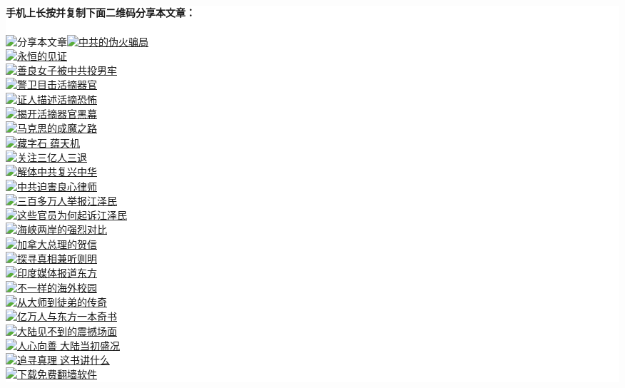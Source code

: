 <strong>手机上长按并复制下面二维码分享本文章：</strong><br><br><img src="https://chart.apis.google.com/chart?cht=qr&chs=240x240&choe=UTF-8&chld=M|2&chl=https://github.com/yktsex3923/djy/blob/master/gb/6/1/6/n1179871.md%231" title="分享本文章"></td><td VALIGN=TOP><a href="https://github.com/yktsex3923/djy/blob/master/gb/16/1/21/n4622075.md?dfh#1" target="_blank"><img src="https://raw.githubusercontent.com/yktsex3923/djy/master/gb/300/wei-f1.jpg" title="中共的伪火骗局"  alt="中共的伪火骗局"></a><br><a href="https://github.com/yktsex3923/www/blob/master/README.md?dfh#9" target="_blank"><img src="https://raw.githubusercontent.com/yktsex3923/djy/master/gb/300/yong-h.jpg" title="永恒的见证"  alt="永恒的见证"></a><br><a href="https://github.com/yktsex3923/djy/blob/master/gb/13/9/29/n3974789.md?dfh#1" target="_blank"><img src="https://raw.githubusercontent.com/yktsex3923/djy/master/gb/300/shang-lnz.jpg" title="善良女子被中共投男牢"  alt="善良女子被中共投男牢"></a><br><a href="https://github.com/yktsex3923/djy/blob/master/gb/16/3/16/n4663449.md?dfh#1" target="_blank"><img src="https://raw.githubusercontent.com/yktsex3923/djy/master/gb/300/huo-z3.jpg" title="警卫目击活摘器官"  alt="警卫目击活摘器官"></a><br><a href="https://github.com/yktsex3923/djy/blob/master/gb/16/8/7/n8177641.md?dfh#1" target="_blank"><img src="https://raw.githubusercontent.com/yktsex3923/djy/master/gb/300/huo-z4.jpg" title="证人描述活摘恐怖"  alt="证人描述活摘恐怖"></a><br><a href="https://github.com/yktsex3923/djy/blob/master/gb/10/4/19/n2881569.md?dfh#1" target="_blank"><img src="https://raw.githubusercontent.com/yktsex3923/djy/master/gb/300/huo-z1.jpg" title="揭开活摘器官黑幕"  alt="揭开活摘器官黑幕"></a><br><a href="https://github.com/yktsex3923/djy/blob/master/gb/10/11/7/n3077476.md?dfh#1" target="_blank"><img src="https://raw.githubusercontent.com/yktsex3923/djy/master/gb/300/ma-ks.jpg" title="马克思的成魔之路"  alt="马克思的成魔之路"></a><br><a href="https://github.com/yktsex3923/djy/blob/master/gb/14/6/9/n4173977.md?dfh#1" target="_blank"><img src="https://raw.githubusercontent.com/yktsex3923/djy/master/gb/300/chang-zs.jpg" title="藏字石 蕴天机"  alt="藏字石 蕴天机"></a><br><a href="https://github.com/yktsex3923/djy/blob/master/gb/18/5/10/n10381511.md?dfh#1" target="_blank"><img src="https://raw.githubusercontent.com/yktsex3923/djy/master/gb/300/st1.jpg" title="关注三亿人三退"  alt="关注三亿人三退"></a><br><a href="https://github.com/yktsex3923/djy/blob/master/gb/18/3/21/n10237682.md?dfh#1" target="_blank"><img src="https://raw.githubusercontent.com/yktsex3923/djy/master/gb/300/jie-t.jpg" title="解体中共复兴中华"  alt="解体中共复兴中华"></a><br><a href="https://github.com/yktsex3923/djy/blob/master/gb/9/2/9/n2422991.md?dfh#1" target="_blank"><img src="https://raw.githubusercontent.com/yktsex3923/djy/master/gb/300/gao-zs.jpg" title="中共迫害良心律师"  alt="中共迫害良心律师"></a><br><a href="https://github.com/yktsex3923/djy/blob/master/gb/18/12/9/n10900044.md?dfh#1" target="_blank"><img src="https://raw.githubusercontent.com/yktsex3923/djy/master/gb/300/sj1.jpg" title="三百多万人举报江泽民"  alt="三百多万人举报江泽民"></a><br><a href="https://github.com/yktsex3923/djy/blob/master/gb/18/8/28/n10672014.md?dfh#1" target="_blank"><img src="https://raw.githubusercontent.com/yktsex3923/djy/master/gb/300/sj2.jpg" title="这些官员为何起诉江泽民"  alt="这些官员为何起诉江泽民"></a><br><a href="https://github.com/yktsex3923/djy/blob/master/gb/8/12/18/n2367165.md?dfh#1" target="_blank"><img src="https://raw.githubusercontent.com/yktsex3923/djy/master/gb/300/liangan.jpg" title="海峡两岸的强烈对比"  alt="海峡两岸的强烈对比"></a><br><a href="https://github.com/yktsex3923/djy/blob/master/gb/15/12/10/n4593139.md?dfh#1" target="_blank"><img src="https://raw.githubusercontent.com/yktsex3923/djy/master/gb/300/jia-ndzl.jpg" title="加拿大总理的贺信"  alt="加拿大总理的贺信"></a><br><a href="https://github.com/yktsex3923/djy/blob/master/gb/11/6/17/n3289382.md?dfh#1" target="_blank"><img src="https://raw.githubusercontent.com/yktsex3923/djy/master/gb/300/xiao-wd.jpg" title="探寻真相兼听则明"  alt="探寻真相兼听则明"></a><br><a href="https://github.com/yktsex3923/djy/blob/master/gb/18/10/27/n10812623.md?dfh#1" target="_blank"><img src="https://raw.githubusercontent.com/yktsex3923/djy/master/gb/300/yindu.jpg" title="印度媒体报道东方"  alt="印度媒体报道东方"></a><br><a href="https://github.com/yktsex3923/djy/blob/master/gb/18/6/9/n10469652.md?dfh#1" target="_blank"><img src="https://raw.githubusercontent.com/yktsex3923/djy/master/gb/300/xie-j.jpg" title="不一样的海外校园"  alt="不一样的海外校园"></a><br><a href="https://github.com/yktsex3923/djy/blob/master/gb/7/4/5/n1669415.md?dfh#1" target="_blank"><img src="https://raw.githubusercontent.com/yktsex3923/djy/master/gb/300/li-up.jpg" title="从大师到徒弟的传奇"  alt="从大师到徒弟的传奇"></a><br><a href="https://github.com/yktsex3923/djy/blob/master/gb/17/5/26/n9191512.md?dfh#1" target="_blank"><img src="https://raw.githubusercontent.com/yktsex3923/djy/master/gb/300/zfl2.jpg" title="亿万人与东方一本奇书"  alt="亿万人与东方一本奇书"></a><br><a href="https://github.com/yktsex3923/djy/blob/master/gb/13/11/27/n4020290.md?dfh#1" target="_blank"><img src="https://raw.githubusercontent.com/yktsex3923/djy/master/gb/300/zhen-h.jpg" title="大陆见不到的震撼场面"  alt="大陆见不到的震撼场面"></a><br><a href="https://github.com/yktsex3923/djy/blob/master/gb/15/7/17/n4482910.md?dfh#1" target="_blank"><img src="https://raw.githubusercontent.com/yktsex3923/djy/master/gb/300/dalu-sk.jpg" title="人心向善 大陆当初盛况"  alt="人心向善 大陆当初盛况"></a><br><a href="https://github.com/yktsex3923/djy/blob/master/gb/19/1/5/n10955468.md?dfh#1" target="_blank"><img src="https://raw.githubusercontent.com/yktsex3923/djy/master/gb/300/zfl1.jpg" title="追寻真理 这书讲什么"  alt="追寻真理 这书讲什么"></a><br><a href="https://github.com/yktsex3923/www/blob/master/README.md?dfh#1" target="_blank"><img src="https://raw.githubusercontent.com/yktsex3923/djy/master/gb/300/fq1.jpg" title="下载免费翻墙软件"  alt="下载免费翻墙软件"></a><br></td></tr></table>

